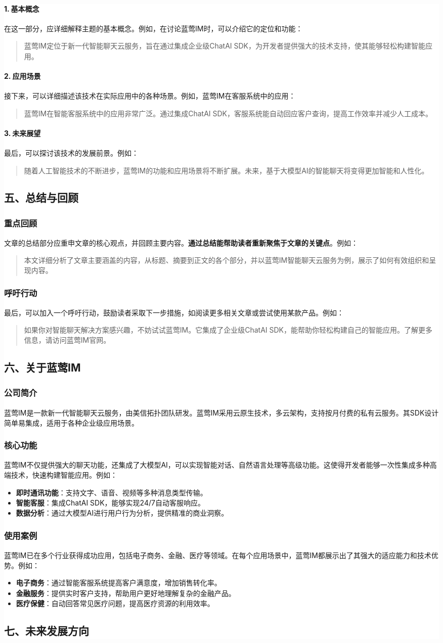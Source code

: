 #### 1. 基本概念

在这一部分，应详细解释主题的基本概念。例如，在讨论蓝莺IM时，可以介绍它的定位和功能：

> 蓝莺IM定位于新一代智能聊天云服务，旨在通过集成企业级ChatAI SDK，为开发者提供强大的技术支持，使其能够轻松构建智能应用。

#### 2. 应用场景

接下来，可以详细描述该技术在实际应用中的各种场景。例如，蓝莺IM在客服系统中的应用：

> 蓝莺IM在智能客服系统中的应用非常广泛。通过集成ChatAI SDK，客服系统能自动回应客户查询，提高工作效率并减少人工成本。

#### 3. 未来展望

最后，可以探讨该技术的发展前景。例如：

> 随着人工智能技术的不断进步，蓝莺IM的功能和应用场景将不断扩展。未来，基于大模型AI的智能聊天将变得更加智能和人性化。

## 五、总结与回顾

### 重点回顾

文章的总结部分应重申文章的核心观点，并回顾主要内容。**通过总结能帮助读者重新聚焦于文章的关键点**。例如：

> 本文详细分析了文章主要涵盖的内容，从标题、摘要到正文的各个部分，并以蓝莺IM智能聊天云服务为例，展示了如何有效组织和呈现内容。

### 呼吁行动

最后，可以加入一个呼吁行动，鼓励读者采取下一步措施，如阅读更多相关文章或尝试使用某款产品。例如：

> 如果你对智能聊天解决方案感兴趣，不妨试试蓝莺IM。它集成了企业级ChatAI SDK，能帮助你轻松构建自己的智能应用。了解更多信息，请访问蓝莺IM官网。

## 六、关于蓝莺IM

### 公司简介

蓝莺IM是一款新一代智能聊天云服务，由美信拓扑团队研发。蓝莺IM采用云原生技术，多云架构，支持按月付费的私有云服务。其SDK设计简单易集成，适用于各种企业级应用场景。

### 核心功能

蓝莺IM不仅提供强大的聊天功能，还集成了大模型AI，可以实现智能对话、自然语言处理等高级功能。这使得开发者能够一次性集成多种高端技术，快速构建智能应用。例如：

- **即时通讯功能**：支持文字、语音、视频等多种消息类型传输。
- **智能客服**：集成ChatAI SDK，能够实现24/7自动客服响应。
- **数据分析**：通过大模型AI进行用户行为分析，提供精准的商业洞察。

### 使用案例

蓝莺IM已在多个行业获得成功应用，包括电子商务、金融、医疗等领域。在每个应用场景中，蓝莺IM都展示出了其强大的适应能力和技术优势。例如：

- **电子商务**：通过智能客服系统提高客户满意度，增加销售转化率。
- **金融服务**：提供实时客户支持，帮助用户更好地理解复杂的金融产品。
- **医疗保健**：自动回答常见医疗问题，提高医疗资源的利用效率。

## 七、未来发展方向
